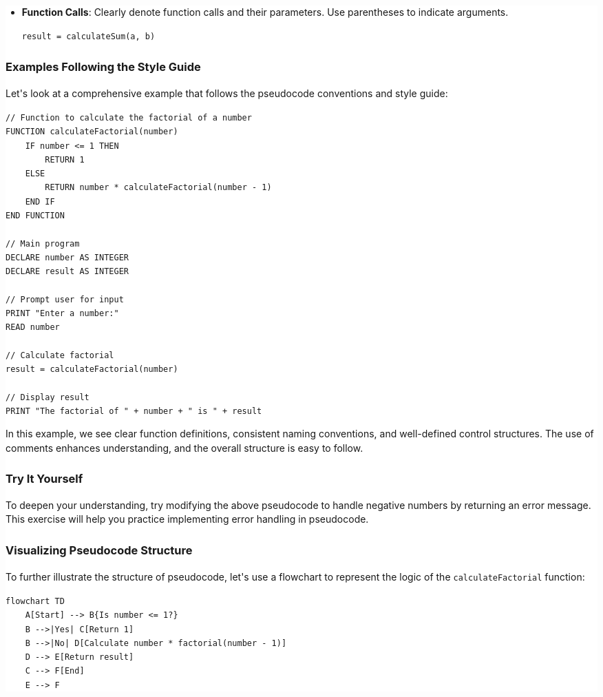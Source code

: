 - **Function Calls**: Clearly denote function calls and their parameters. Use parentheses to indicate arguments.

  ```pseudocode
  result = calculateSum(a, b)
  ```

### Examples Following the Style Guide

Let's look at a comprehensive example that follows the pseudocode conventions and style guide:

```pseudocode
// Function to calculate the factorial of a number
FUNCTION calculateFactorial(number)
    IF number <= 1 THEN
        RETURN 1
    ELSE
        RETURN number * calculateFactorial(number - 1)
    END IF
END FUNCTION

// Main program
DECLARE number AS INTEGER
DECLARE result AS INTEGER

// Prompt user for input
PRINT "Enter a number:"
READ number

// Calculate factorial
result = calculateFactorial(number)

// Display result
PRINT "The factorial of " + number + " is " + result
```

In this example, we see clear function definitions, consistent naming conventions, and well-defined control structures. The use of comments enhances understanding, and the overall structure is easy to follow.

### Try It Yourself

To deepen your understanding, try modifying the above pseudocode to handle negative numbers by returning an error message. This exercise will help you practice implementing error handling in pseudocode.

### Visualizing Pseudocode Structure

To further illustrate the structure of pseudocode, let's use a flowchart to represent the logic of the `calculateFactorial` function:

```mermaid
flowchart TD
    A[Start] --> B{Is number <= 1?}
    B -->|Yes| C[Return 1]
    B -->|No| D[Calculate number * factorial(number - 1)]
    D --> E[Return result]
    C --> F[End]
    E --> F
```
